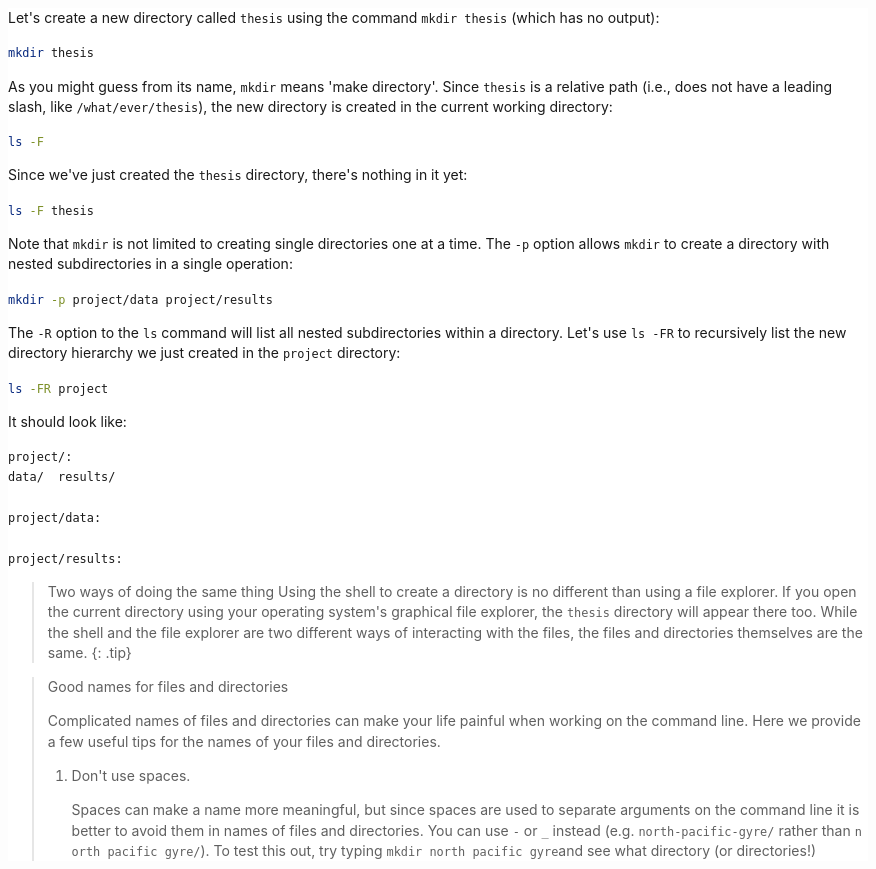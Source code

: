 Let's create a new directory called `thesis` using the command `mkdir thesis`
(which has no output):

```bash
mkdir thesis
```

As you might guess from its name,
`mkdir` means 'make directory'.
Since `thesis` is a relative path
(i.e., does not have a leading slash, like `/what/ever/thesis`),
the new directory is created in the current working directory:

```bash
ls -F
```

Since we've just created the `thesis` directory, there's nothing in it yet:

```bash
ls -F thesis
```

Note that `mkdir` is not limited to creating single directories one at a time.
The `-p` option allows `mkdir` to create a directory with nested subdirectories
in a single operation:

```bash
mkdir -p project/data project/results
```

The `-R` option to the `ls` command will list all nested subdirectories within a directory.
Let's use `ls -FR` to recursively list the new directory hierarchy we just created in the
`project` directory:

```bash
ls -FR project
```

It should look like:

```
project/:
data/  results/

project/data:

project/results:
```

> <tip-title>Two ways of doing the same thing</tip-title>
> Using the shell to create a directory is no different than using a file explorer.
> If you open the current directory using your operating system's graphical file explorer,
> the `thesis` directory will appear there too.
> While the shell and the file explorer are two different ways of interacting with the files,
> the files and directories themselves are the same.
{: .tip}

> <tip-title>Good names for files and directories</tip-title>
>
> Complicated names of files and directories can make your life painful
> when working on the command line. Here we provide a few useful
> tips for the names of your files and directories.
>
> 1. Don't use spaces.
>
>    Spaces can make a name more meaningful,
>    but since spaces are used to separate arguments on the command line
>    it is better to avoid them in names of files and directories.
>    You can use `-` or `_` instead (e.g. `north-pacific-gyre/` rather than `north pacific gyre/`).
>    To test this out, try typing `mkdir north pacific gyre`and see what directory (or directories!)